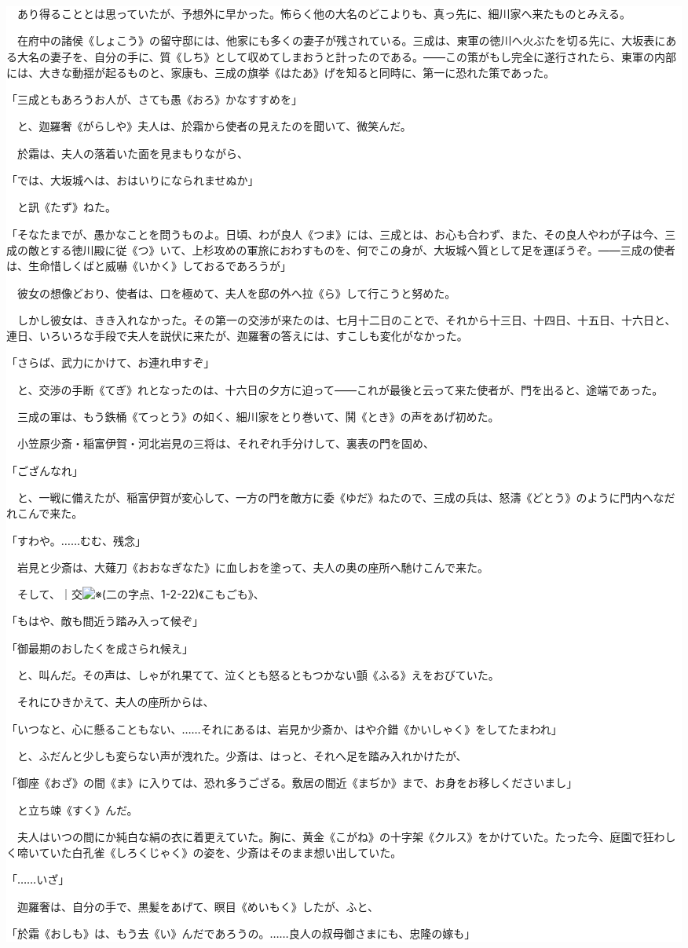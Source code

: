 　あり得ることとは思っていたが、予想外に早かった。怖らく他の大名のどこよりも、真っ先に、細川家へ来たものとみえる。

　在府中の諸侯《しょこう》の留守邸には、他家にも多くの妻子が残されている。三成は、東軍の徳川へ火ぶたを切る先に、大坂表にある大名の妻子を、自分の手に、質《しち》として収めてしまおうと計ったのである。――この策がもし完全に遂行されたら、東軍の内部には、大きな動揺が起るものと、家康も、三成の旗挙《はたあ》げを知ると同時に、第一に恐れた策であった。

「三成ともあろうお人が、さても愚《おろ》かなすすめを」

　と、迦羅奢《がらしや》夫人は、於霜から使者の見えたのを聞いて、微笑んだ。

　於霜は、夫人の落着いた面を見まもりながら、

「では、大坂城へは、おはいりになられませぬか」

　と訊《たず》ねた。

「そなたまでが、愚かなことを問うものよ。日頃、わが良人《つま》には、三成とは、お心も合わず、また、その良人やわが子は今、三成の敵とする徳川殿に従《つ》いて、上杉攻めの軍旅におわすものを、何でこの身が、大坂城へ質として足を運ぼうぞ。――三成の使者は、生命惜しくばと威嚇《いかく》しておるであろうが」

　彼女の想像どおり、使者は、口を極めて、夫人を邸の外へ拉《ら》して行こうと努めた。

　しかし彼女は、きき入れなかった。その第一の交渉が来たのは、七月十二日のことで、それから十三日、十四日、十五日、十六日と、連日、いろいろな手段で夫人を説伏に来たが、迦羅奢の答えには、すこしも変化がなかった。

「さらば、武力にかけて、お連れ申すぞ」

　と、交渉の手断《てぎ》れとなったのは、十六日の夕方に迫って――これが最後と云って来た使者が、門を出ると、途端であった。

　三成の軍は、もう鉄桶《てっとう》の如く、細川家をとり巻いて、鬨《とき》の声をあげ初めた。

　小笠原少斎・稲富伊賀・河北岩見の三将は、それぞれ手分けして、裏表の門を固め、

「ござんなれ」

　と、一戦に備えたが、稲富伊賀が変心して、一方の門を敵方に委《ゆだ》ねたので、三成の兵は、怒濤《どとう》のように門内へなだれこんで来た。

「すわや。……むむ、残念」

　岩見と少斎は、大薙刀《おおなぎなた》に血しおを塗って、夫人の奥の座所へ馳けこんで来た。

　そして、｜交![※(二の字点、1-2-22)](https://www.aozora.gr.jp/cards/001562/files/../../../gaiji/1-02/1-02-22.png)《こもごも》、

「もはや、敵も間近う踏み入って候ぞ」

「御最期のおしたくを成さられ候え」

　と、叫んだ。その声は、しゃがれ果てて、泣くとも怒るともつかない顫《ふる》えをおびていた。

　それにひきかえて、夫人の座所からは、

「いつなと、心に懸ることもない、……それにあるは、岩見か少斎か、はや介錯《かいしゃく》をしてたまわれ」

　と、ふだんと少しも変らない声が洩れた。少斎は、はっと、それへ足を踏み入れかけたが、

「御座《おざ》の間《ま》に入りては、恐れ多うござる。敷居の間近《まぢか》まで、お身をお移しくださいまし」

　と立ち竦《すく》んだ。

　夫人はいつの間にか純白な絹の衣に着更えていた。胸に、黄金《こがね》の十字架《クルス》をかけていた。たった今、庭園で狂わしく啼いていた白孔雀《しろくじゃく》の姿を、少斎はそのまま想い出していた。

「……いざ」

　迦羅奢は、自分の手で、黒髪をあげて、瞑目《めいもく》したが、ふと、

「於霜《おしも》は、もう去《い》んだであろうの。……良人の叔母御さまにも、忠隆の嫁も」

